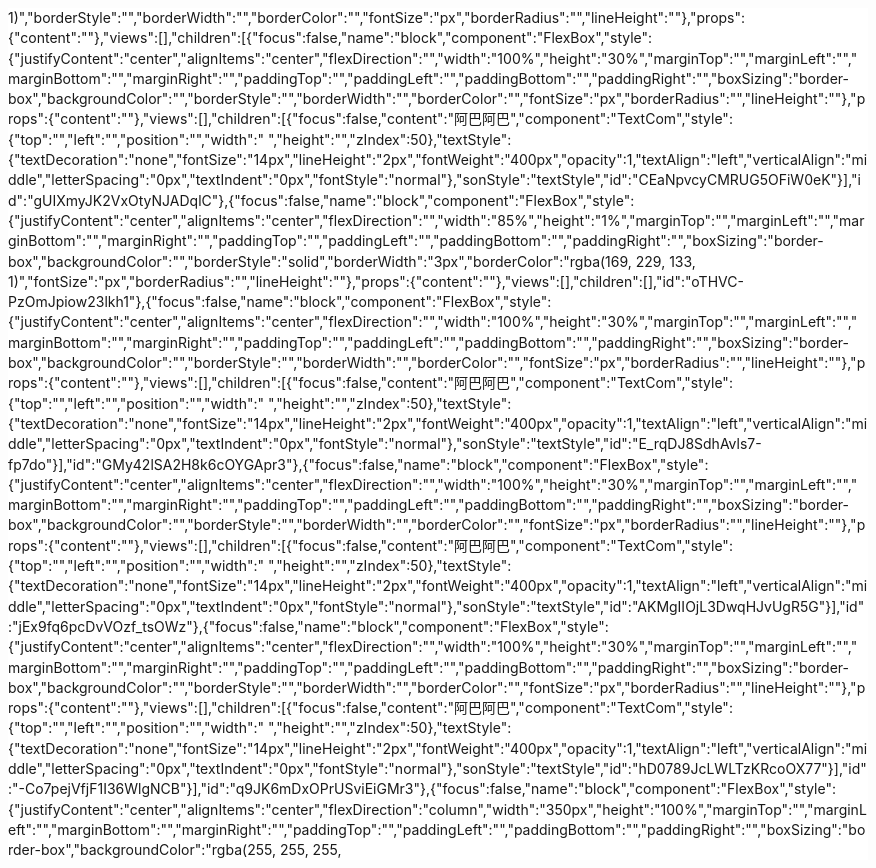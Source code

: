 1)","borderStyle":"","borderWidth":"","borderColor":"","fontSize":"px","borderRadius":"","lineHeight":""},"props":{"content":""},"views":[],"children":[{"focus":false,"name":"block","component":"FlexBox","style":{"justifyContent":"center","alignItems":"center","flexDirection":"","width":"100%","height":"30%","marginTop":"","marginLeft":"","marginBottom":"","marginRight":"","paddingTop":"","paddingLeft":"","paddingBottom":"","paddingRight":"","boxSizing":"border-box","backgroundColor":"","borderStyle":"","borderWidth":"","borderColor":"","fontSize":"px","borderRadius":"","lineHeight":""},"props":{"content":""},"views":[],"children":[{"focus":false,"content":"阿巴阿巴","component":"TextCom","style":{"top":"","left":"","position":"","width":" ","height":"","zIndex":50},"textStyle":{"textDecoration":"none","fontSize":"14px","lineHeight":"2px","fontWeight":"400px","opacity":1,"textAlign":"left","verticalAlign":"middle","letterSpacing":"0px","textIndent":"0px","fontStyle":"normal"},"sonStyle":"textStyle","id":"CEaNpvcyCMRUG5OFiW0eK"}],"id":"gUIXmyJK2VxOtyNJADqlC"},{"focus":false,"name":"block","component":"FlexBox","style":{"justifyContent":"center","alignItems":"center","flexDirection":"","width":"85%","height":"1%","marginTop":"","marginLeft":"","marginBottom":"","marginRight":"","paddingTop":"","paddingLeft":"","paddingBottom":"","paddingRight":"","boxSizing":"border-box","backgroundColor":"","borderStyle":"solid","borderWidth":"3px","borderColor":"rgba(169, 229, 133, 1)","fontSize":"px","borderRadius":"","lineHeight":""},"props":{"content":""},"views":[],"children":[],"id":"oTHVC-PzOmJpiow23lkh1"},{"focus":false,"name":"block","component":"FlexBox","style":{"justifyContent":"center","alignItems":"center","flexDirection":"","width":"100%","height":"30%","marginTop":"","marginLeft":"","marginBottom":"","marginRight":"","paddingTop":"","paddingLeft":"","paddingBottom":"","paddingRight":"","boxSizing":"border-box","backgroundColor":"","borderStyle":"","borderWidth":"","borderColor":"","fontSize":"px","borderRadius":"","lineHeight":""},"props":{"content":""},"views":[],"children":[{"focus":false,"content":"阿巴阿巴","component":"TextCom","style":{"top":"","left":"","position":"","width":" ","height":"","zIndex":50},"textStyle":{"textDecoration":"none","fontSize":"14px","lineHeight":"2px","fontWeight":"400px","opacity":1,"textAlign":"left","verticalAlign":"middle","letterSpacing":"0px","textIndent":"0px","fontStyle":"normal"},"sonStyle":"textStyle","id":"E_rqDJ8SdhAvls7-fp7do"}],"id":"GMy42lSA2H8k6cOYGApr3"},{"focus":false,"name":"block","component":"FlexBox","style":{"justifyContent":"center","alignItems":"center","flexDirection":"","width":"100%","height":"30%","marginTop":"","marginLeft":"","marginBottom":"","marginRight":"","paddingTop":"","paddingLeft":"","paddingBottom":"","paddingRight":"","boxSizing":"border-box","backgroundColor":"","borderStyle":"","borderWidth":"","borderColor":"","fontSize":"px","borderRadius":"","lineHeight":""},"props":{"content":""},"views":[],"children":[{"focus":false,"content":"阿巴阿巴","component":"TextCom","style":{"top":"","left":"","position":"","width":" ","height":"","zIndex":50},"textStyle":{"textDecoration":"none","fontSize":"14px","lineHeight":"2px","fontWeight":"400px","opacity":1,"textAlign":"left","verticalAlign":"middle","letterSpacing":"0px","textIndent":"0px","fontStyle":"normal"},"sonStyle":"textStyle","id":"AKMgIIOjL3DwqHJvUgR5G"}],"id":"jEx9fq6pcDvVOzf_tsOWz"},{"focus":false,"name":"block","component":"FlexBox","style":{"justifyContent":"center","alignItems":"center","flexDirection":"","width":"100%","height":"30%","marginTop":"","marginLeft":"","marginBottom":"","marginRight":"","paddingTop":"","paddingLeft":"","paddingBottom":"","paddingRight":"","boxSizing":"border-box","backgroundColor":"","borderStyle":"","borderWidth":"","borderColor":"","fontSize":"px","borderRadius":"","lineHeight":""},"props":{"content":""},"views":[],"children":[{"focus":false,"content":"阿巴阿巴","component":"TextCom","style":{"top":"","left":"","position":"","width":" ","height":"","zIndex":50},"textStyle":{"textDecoration":"none","fontSize":"14px","lineHeight":"2px","fontWeight":"400px","opacity":1,"textAlign":"left","verticalAlign":"middle","letterSpacing":"0px","textIndent":"0px","fontStyle":"normal"},"sonStyle":"textStyle","id":"hD0789JcLWLTzKRcoOX77"}],"id":"-Co7pejVfjF1I36WlgNCB"}],"id":"q9JK6mDxOPrUSviEiGMr3"},{"focus":false,"name":"block","component":"FlexBox","style":{"justifyContent":"center","alignItems":"center","flexDirection":"column","width":"350px","height":"100%","marginTop":"","marginLeft":"","marginBottom":"","marginRight":"","paddingTop":"","paddingLeft":"","paddingBottom":"","paddingRight":"","boxSizing":"border-box","backgroundColor":"rgba(255, 255, 255,